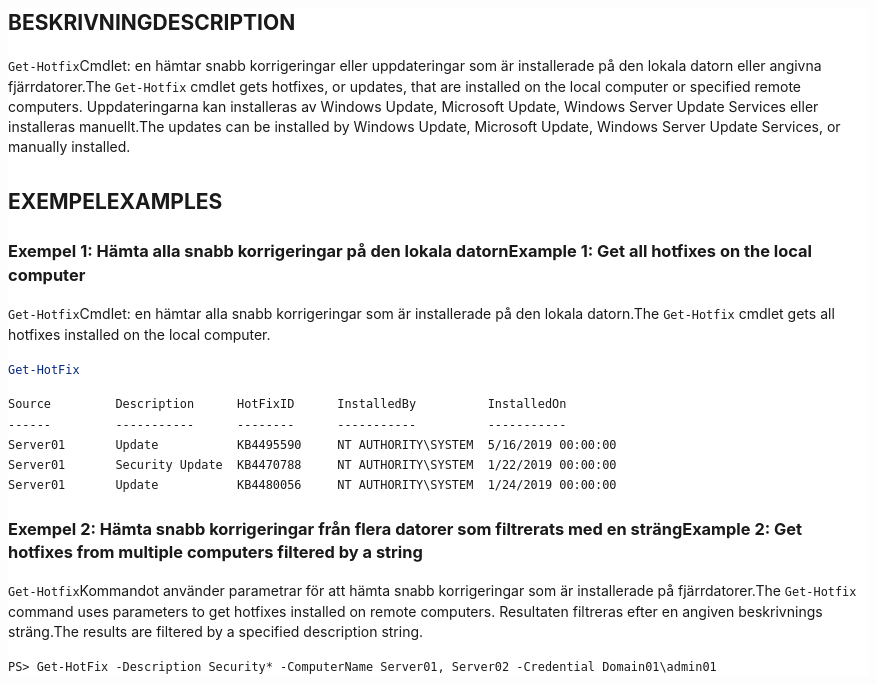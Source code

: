 ## <span data-ttu-id="96bb5-109">BESKRIVNING</span><span class="sxs-lookup"><span data-stu-id="96bb5-109">DESCRIPTION</span></span>

<span data-ttu-id="96bb5-110">`Get-Hotfix`Cmdlet: en hämtar snabb korrigeringar eller uppdateringar som är installerade på den lokala datorn eller angivna fjärrdatorer.</span><span class="sxs-lookup"><span data-stu-id="96bb5-110">The `Get-Hotfix` cmdlet gets hotfixes, or updates, that are installed on the local computer or specified remote computers.</span></span> <span data-ttu-id="96bb5-111">Uppdateringarna kan installeras av Windows Update, Microsoft Update, Windows Server Update Services eller installeras manuellt.</span><span class="sxs-lookup"><span data-stu-id="96bb5-111">The updates can be installed by Windows Update, Microsoft Update, Windows Server Update Services, or manually installed.</span></span>

## <span data-ttu-id="96bb5-112">EXEMPEL</span><span class="sxs-lookup"><span data-stu-id="96bb5-112">EXAMPLES</span></span>

### <span data-ttu-id="96bb5-113">Exempel 1: Hämta alla snabb korrigeringar på den lokala datorn</span><span class="sxs-lookup"><span data-stu-id="96bb5-113">Example 1: Get all hotfixes on the local computer</span></span>

<span data-ttu-id="96bb5-114">`Get-Hotfix`Cmdlet: en hämtar alla snabb korrigeringar som är installerade på den lokala datorn.</span><span class="sxs-lookup"><span data-stu-id="96bb5-114">The `Get-Hotfix` cmdlet gets all hotfixes installed on the local computer.</span></span>

```powershell
Get-HotFix
```

```output
Source         Description      HotFixID      InstalledBy          InstalledOn
------         -----------      --------      -----------          -----------
Server01       Update           KB4495590     NT AUTHORITY\SYSTEM  5/16/2019 00:00:00
Server01       Security Update  KB4470788     NT AUTHORITY\SYSTEM  1/22/2019 00:00:00
Server01       Update           KB4480056     NT AUTHORITY\SYSTEM  1/24/2019 00:00:00
```

### <span data-ttu-id="96bb5-115">Exempel 2: Hämta snabb korrigeringar från flera datorer som filtrerats med en sträng</span><span class="sxs-lookup"><span data-stu-id="96bb5-115">Example 2: Get hotfixes from multiple computers filtered by a string</span></span>

<span data-ttu-id="96bb5-116">`Get-Hotfix`Kommandot använder parametrar för att hämta snabb korrigeringar som är installerade på fjärrdatorer.</span><span class="sxs-lookup"><span data-stu-id="96bb5-116">The `Get-Hotfix` command uses parameters to get hotfixes installed on remote computers.</span></span> <span data-ttu-id="96bb5-117">Resultaten filtreras efter en angiven beskrivnings sträng.</span><span class="sxs-lookup"><span data-stu-id="96bb5-117">The results are filtered by a specified description string.</span></span>

```
PS> Get-HotFix -Description Security* -ComputerName Server01, Server02 -Credential Domain01\admin01
```
